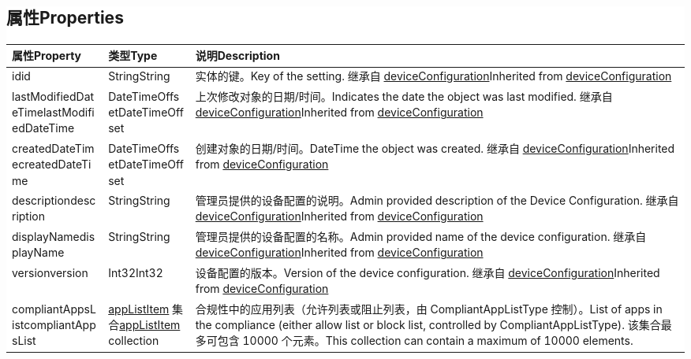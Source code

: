 ## <a name="properties"></a><span data-ttu-id="c7047-124">属性</span><span class="sxs-lookup"><span data-stu-id="c7047-124">Properties</span></span>
|<span data-ttu-id="c7047-125">属性</span><span class="sxs-lookup"><span data-stu-id="c7047-125">Property</span></span>|<span data-ttu-id="c7047-126">类型</span><span class="sxs-lookup"><span data-stu-id="c7047-126">Type</span></span>|<span data-ttu-id="c7047-127">说明</span><span class="sxs-lookup"><span data-stu-id="c7047-127">Description</span></span>|
|:---|:---|:---|
|<span data-ttu-id="c7047-128">id</span><span class="sxs-lookup"><span data-stu-id="c7047-128">id</span></span>|<span data-ttu-id="c7047-129">String</span><span class="sxs-lookup"><span data-stu-id="c7047-129">String</span></span>|<span data-ttu-id="c7047-130">实体的键。</span><span class="sxs-lookup"><span data-stu-id="c7047-130">Key of the setting.</span></span> <span data-ttu-id="c7047-131">继承自 [deviceConfiguration](../resources/intune_deviceconfig_deviceconfiguration.md)</span><span class="sxs-lookup"><span data-stu-id="c7047-131">Inherited from [deviceConfiguration](../resources/intune_deviceconfig_deviceconfiguration.md)</span></span>|
|<span data-ttu-id="c7047-132">lastModifiedDateTime</span><span class="sxs-lookup"><span data-stu-id="c7047-132">lastModifiedDateTime</span></span>|<span data-ttu-id="c7047-133">DateTimeOffset</span><span class="sxs-lookup"><span data-stu-id="c7047-133">DateTimeOffset</span></span>|<span data-ttu-id="c7047-134">上次修改对象的日期/时间。</span><span class="sxs-lookup"><span data-stu-id="c7047-134">Indicates the date the object was last modified.</span></span> <span data-ttu-id="c7047-135">继承自 [deviceConfiguration](../resources/intune_deviceconfig_deviceconfiguration.md)</span><span class="sxs-lookup"><span data-stu-id="c7047-135">Inherited from [deviceConfiguration](../resources/intune_deviceconfig_deviceconfiguration.md)</span></span>|
|<span data-ttu-id="c7047-136">createdDateTime</span><span class="sxs-lookup"><span data-stu-id="c7047-136">createdDateTime</span></span>|<span data-ttu-id="c7047-137">DateTimeOffset</span><span class="sxs-lookup"><span data-stu-id="c7047-137">DateTimeOffset</span></span>|<span data-ttu-id="c7047-138">创建对象的日期/时间。</span><span class="sxs-lookup"><span data-stu-id="c7047-138">DateTime the object was created.</span></span> <span data-ttu-id="c7047-139">继承自 [deviceConfiguration](../resources/intune_deviceconfig_deviceconfiguration.md)</span><span class="sxs-lookup"><span data-stu-id="c7047-139">Inherited from [deviceConfiguration](../resources/intune_deviceconfig_deviceconfiguration.md)</span></span>|
|<span data-ttu-id="c7047-140">description</span><span class="sxs-lookup"><span data-stu-id="c7047-140">description</span></span>|<span data-ttu-id="c7047-141">String</span><span class="sxs-lookup"><span data-stu-id="c7047-141">String</span></span>|<span data-ttu-id="c7047-142">管理员提供的设备配置的说明。</span><span class="sxs-lookup"><span data-stu-id="c7047-142">Admin provided description of the Device Configuration.</span></span> <span data-ttu-id="c7047-143">继承自 [deviceConfiguration](../resources/intune_deviceconfig_deviceconfiguration.md)</span><span class="sxs-lookup"><span data-stu-id="c7047-143">Inherited from [deviceConfiguration](../resources/intune_deviceconfig_deviceconfiguration.md)</span></span>|
|<span data-ttu-id="c7047-144">displayName</span><span class="sxs-lookup"><span data-stu-id="c7047-144">displayName</span></span>|<span data-ttu-id="c7047-145">String</span><span class="sxs-lookup"><span data-stu-id="c7047-145">String</span></span>|<span data-ttu-id="c7047-146">管理员提供的设备配置的名称。</span><span class="sxs-lookup"><span data-stu-id="c7047-146">Admin provided name of the device configuration.</span></span> <span data-ttu-id="c7047-147">继承自 [deviceConfiguration](../resources/intune_deviceconfig_deviceconfiguration.md)</span><span class="sxs-lookup"><span data-stu-id="c7047-147">Inherited from [deviceConfiguration](../resources/intune_deviceconfig_deviceconfiguration.md)</span></span>|
|<span data-ttu-id="c7047-148">version</span><span class="sxs-lookup"><span data-stu-id="c7047-148">version</span></span>|<span data-ttu-id="c7047-149">Int32</span><span class="sxs-lookup"><span data-stu-id="c7047-149">Int32</span></span>|<span data-ttu-id="c7047-150">设备配置的版本。</span><span class="sxs-lookup"><span data-stu-id="c7047-150">Version of the device configuration.</span></span> <span data-ttu-id="c7047-151">继承自 [deviceConfiguration](../resources/intune_deviceconfig_deviceconfiguration.md)</span><span class="sxs-lookup"><span data-stu-id="c7047-151">Inherited from [deviceConfiguration](../resources/intune_deviceconfig_deviceconfiguration.md)</span></span>|
|<span data-ttu-id="c7047-152">compliantAppsList</span><span class="sxs-lookup"><span data-stu-id="c7047-152">compliantAppsList</span></span>|<span data-ttu-id="c7047-153">[appListItem](../resources/intune_deviceconfig_applistitem.md) 集合</span><span class="sxs-lookup"><span data-stu-id="c7047-153">[appListItem](../resources/intune_deviceconfig_applistitem.md) collection</span></span>|<span data-ttu-id="c7047-154">合规性中的应用列表（允许列表或阻止列表，由 CompliantAppListType 控制）。</span><span class="sxs-lookup"><span data-stu-id="c7047-154">List of apps in the compliance (either allow list or block list, controlled by CompliantAppListType).</span></span> <span data-ttu-id="c7047-155">该集合最多可包含 10000 个元素。</span><span class="sxs-lookup"><span data-stu-id="c7047-155">This collection can contain a maximum of 10000 elements.</span></span>|